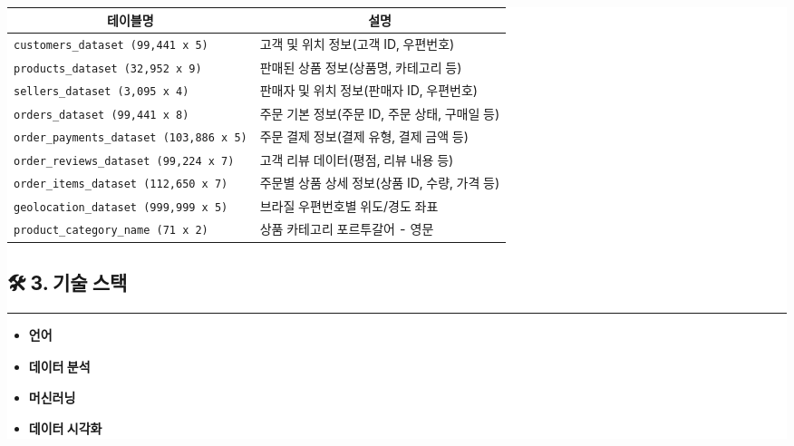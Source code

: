 | 테이블명 | 설명 |
| --- | --- |
| `customers_dataset (99,441 x 5)`  | 고객 및 위치 정보(고객 ID, 우편번호) |
| `products_dataset (32,952 x 9)` | 판매된 상품 정보(상품명, 카테고리 등) |
| `sellers_dataset (3,095 x 4)` | 판매자 및 위치 정보(판매자 ID, 우편번호) |
| `orders_dataset (99,441 x 8)`  | 주문 기본 정보(주문 ID, 주문 상태, 구매일 등) |
| `order_payments_dataset (103,886 x 5)` | 주문 결제 정보(결제 유형, 결제 금액 등) |
| `order_reviews_dataset (99,224 x 7)` | 고객 리뷰 데이터(평점, 리뷰 내용 등) |
| `order_items_dataset (112,650 x 7)` | 주문별 상품 상세 정보(상품 ID, 수량, 가격 등) |
| `geolocation_dataset (999,999 x 5)` | 브라질 우편번호별 위도/경도 좌표 |
| `product_category_name (71 x 2)` | 상품  카테고리 포르투갈어 - 영문 |

## **🛠️ 3. 기술 스택**

---

- **언어**
    
    [](https://camo.githubusercontent.com/bf9a31da18aedf7ec940c43e830a0018c465cc6d3b23b3cb3bf7e1668c49d4cc/68747470733a2f2f696d672e736869656c64732e696f2f62616467652f507974686f6e2d332e382b2d626c75653f6c6f676f3d707974686f6e)
    
- **데이터 분석**
    
    [](https://camo.githubusercontent.com/64fd065bee5e6cb69c42551114e0ec395020bfb0201ceaeb9aed1e8dbca57ef0/68747470733a2f2f696d672e736869656c64732e696f2f62616467652f50616e6461732d44617461253230416e616c797369732d3135303435383f6c6f676f3d70616e646173)
    
    [](https://camo.githubusercontent.com/3e7e03528ca477ab15d443f16e30e448d629eeb8eb731114af722acf67cc4542/68747470733a2f2f696d672e736869656c64732e696f2f62616467652f4e756d50792d536369656e7469666963253230436f6d707574696e672d3031333234333f6c6f676f3d6e756d7079)
    
- **머신러닝**
    
    [](https://camo.githubusercontent.com/509b9f29c2538959fa857cb89218379427e52240af0d66ab84bd589d6f068bac/68747470733a2f2f696d672e736869656c64732e696f2f62616467652f5363696b69742d2d6c6561726e2d4d4c2d4637393331453f6c6f676f3d7363696b69742d6c6561726e)
    
    [](https://camo.githubusercontent.com/2f6a534ad2610756f8398923558e82296095385b78f0491817a1bee0aadc2325/68747470733a2f2f696d672e736869656c64732e696f2f62616467652f5847426f6f73742d426f6f7374696e672d4543303030303f6c6f676f3d7867626f6f7374)
    
    [](https://camo.githubusercontent.com/4c3a73d519bdb6354f76c688d944c949ebeb423e631676a030fc1601a7545e4a/68747470733a2f2f696d672e736869656c64732e696f2f62616467652f4c6967687447424d2d426f6f7374696e672d3941434433323f6c6f676f3d6c6967687467626d)
    
- **데이터 시각화**
    
    [](https://camo.githubusercontent.com/c5f8d0668ac212fa175dbb3d1edad53e6b918a29062b51666d10c3f71f20a6f0/68747470733a2f2f696d672e736869656c64732e696f2f62616467652f4d6174706c6f746c69622d56697375616c697a6174696f6e2d3131353537433f6c6f676f3d6d6174706c6f746c6962)
    